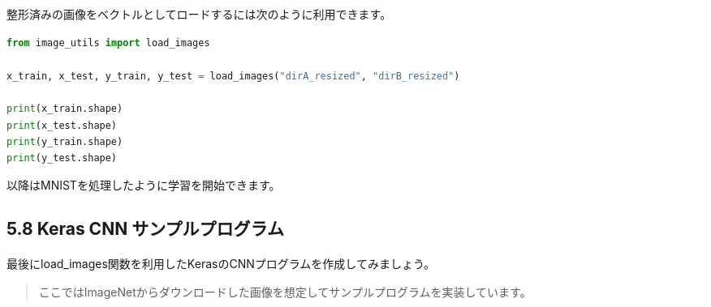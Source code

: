 整形済みの画像をベクトルとしてロードするには次のように利用できます。

```python
from image_utils import load_images

x_train, x_test, y_train, y_test = load_images("dirA_resized", "dirB_resized")

print(x_train.shape)
print(x_test.shape)
print(y_train.shape)
print(y_test.shape)
```

以降はMNISTを処理したように学習を開始できます。

<div style="page-break-before:always"></div>

## 5.8 Keras CNN サンプルプログラム

最後にload_images関数を利用したKerasのCNNプログラムを作成してみましょう。

> ここではImageNetからダウンロードした画像を想定してサンプルプログラムを実装しています。
